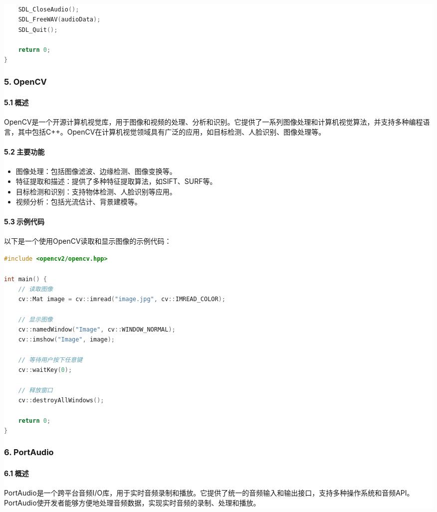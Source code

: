 ```cpp
    SDL_CloseAudio();
    SDL_FreeWAV(audioData);
    SDL_Quit();

    return 0;
}
```

### 5. OpenCV

#### 5.1 概述

OpenCV是一个开源计算机视觉库，用于图像和视频的处理、分析和识别。它提供了一系列图像处理和计算机视觉算法，并支持多种编程语言，其中包括C++。OpenCV在计算机视觉领域具有广泛的应用，如目标检测、人脸识别、图像处理等。

#### 5.2 主要功能

- 图像处理：包括图像滤波、边缘检测、图像变换等。
- 特征提取和描述：提供了多种特征提取算法，如SIFT、SURF等。
- 目标检测和识别：支持物体检测、人脸识别等应用。
- 视频分析：包括光流估计、背景建模等。

#### 5.3 示例代码

以下是一个使用OpenCV读取和显示图像的示例代码：

```cpp
#include <opencv2/opencv.hpp>

int main() {
    // 读取图像
    cv::Mat image = cv::imread("image.jpg", cv::IMREAD_COLOR);

    // 显示图像
    cv::namedWindow("Image", cv::WINDOW_NORMAL);
    cv::imshow("Image", image);

    // 等待用户按下任意键
    cv::waitKey(0);

    // 释放窗口
    cv::destroyAllWindows();

    return 0;
}
```

### 6. PortAudio

#### 6.1 概述

PortAudio是一个跨平台音频I/O库，用于实时音频录制和播放。它提供了统一的音频输入和输出接口，支持多种操作系统和音频API。PortAudio使开发者能够方便地处理音频数据，实现实时音频的录制、处理和播放。
